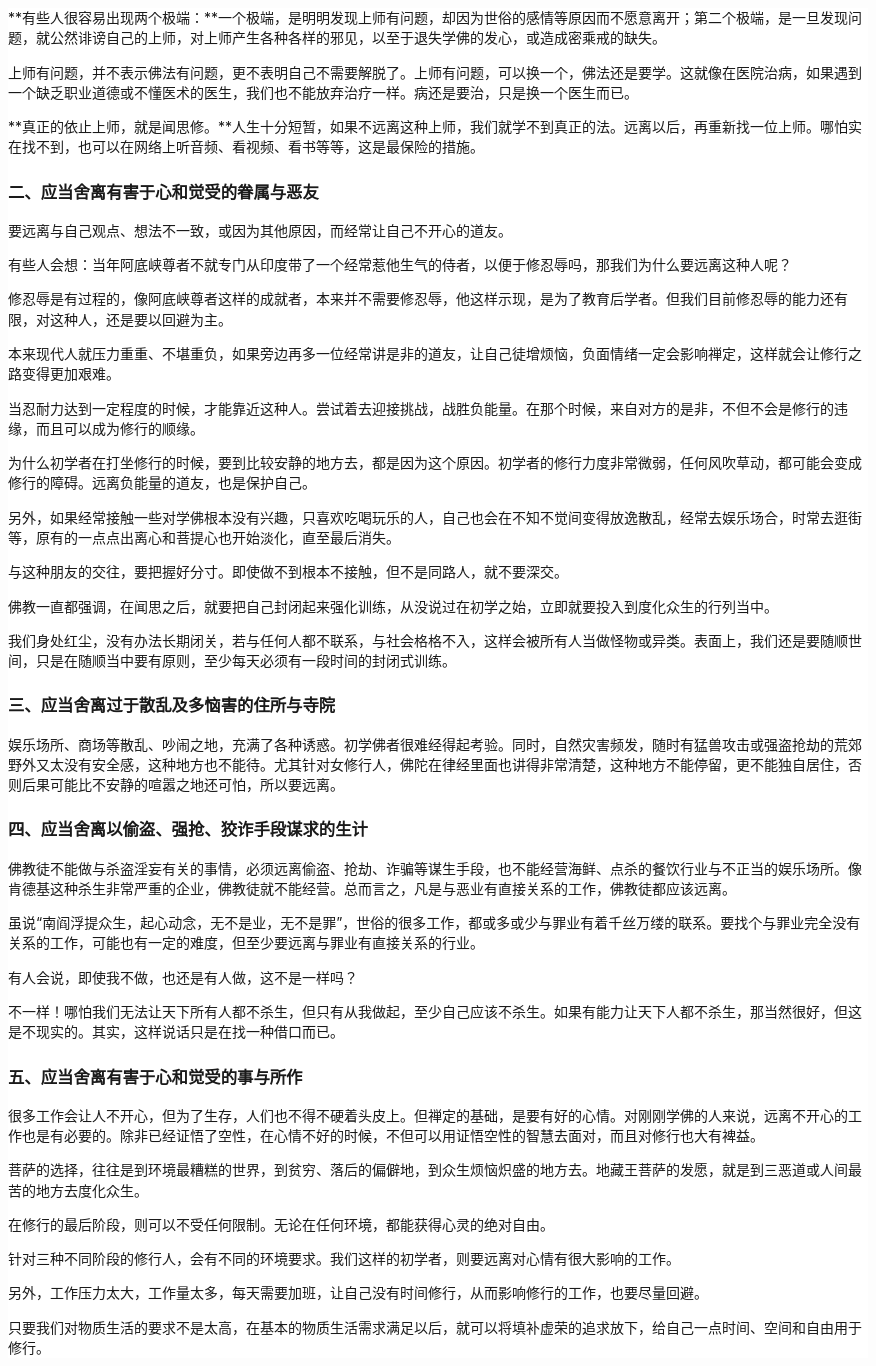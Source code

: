 **有些人很容易出现两个极端：**一个极端，是明明发现上师有问题，却因为世俗的感情等原因而不愿意离开；第二个极端，是一旦发现问题，就公然诽谤自己的上师，对上师产生各种各样的邪见，以至于退失学佛的发心，或造成密乘戒的缺失。

上师有问题，并不表示佛法有问题，更不表明自己不需要解脱了。上师有问题，可以换一个，佛法还是要学。这就像在医院治病，如果遇到一个缺乏职业道德或不懂医术的医生，我们也不能放弃治疗一样。病还是要治，只是换一个医生而已。

**真正的依止上师，就是闻思修。**人生十分短暂，如果不远离这种上师，我们就学不到真正的法。远离以后，再重新找一位上师。哪怕实在找不到，也可以在网络上听音频、看视频、看书等等，这是最保险的措施。

### 二、应当舍离有害于心和觉受的眷属与恶友

要远离与自己观点、想法不一致，或因为其他原因，而经常让自己不开心的道友。

有些人会想：当年阿底峡尊者不就专门从印度带了一个经常惹他生气的侍者，以便于修忍辱吗，那我们为什么要远离这种人呢？

修忍辱是有过程的，像阿底峡尊者这样的成就者，本来并不需要修忍辱，他这样示现，是为了教育后学者。但我们目前修忍辱的能力还有限，对这种人，还是要以回避为主。

本来现代人就压力重重、不堪重负，如果旁边再多一位经常讲是非的道友，让自己徒增烦恼，负面情绪一定会影响禅定，这样就会让修行之路变得更加艰难。

当忍耐力达到一定程度的时候，才能靠近这种人。尝试着去迎接挑战，战胜负能量。在那个时候，来自对方的是非，不但不会是修行的违缘，而且可以成为修行的顺缘。

为什么初学者在打坐修行的时候，要到比较安静的地方去，都是因为这个原因。初学者的修行力度非常微弱，任何风吹草动，都可能会变成修行的障碍。远离负能量的道友，也是保护自己。

另外，如果经常接触一些对学佛根本没有兴趣，只喜欢吃喝玩乐的人，自己也会在不知不觉间变得放逸散乱，经常去娱乐场合，时常去逛街等，原有的一点点出离心和菩提心也开始淡化，直至最后消失。

与这种朋友的交往，要把握好分寸。即使做不到根本不接触，但不是同路人，就不要深交。

佛教一直都强调，在闻思之后，就要把自己封闭起来强化训练，从没说过在初学之始，立即就要投入到度化众生的行列当中。

我们身处红尘，没有办法长期闭关，若与任何人都不联系，与社会格格不入，这样会被所有人当做怪物或异类。表面上，我们还是要随顺世间，只是在随顺当中要有原则，至少每天必须有一段时间的封闭式训练。

### 三、应当舍离过于散乱及多恼害的住所与寺院

娱乐场所、商场等散乱、吵闹之地，充满了各种诱惑。初学佛者很难经得起考验。同时，自然灾害频发，随时有猛兽攻击或强盗抢劫的荒郊野外又太没有安全感，这种地方也不能待。尤其针对女修行人，佛陀在律经里面也讲得非常清楚，这种地方不能停留，更不能独自居住，否则后果可能比不安静的喧嚣之地还可怕，所以要远离。

### 四、应当舍离以偷盗、强抢、狡诈手段谋求的生计

佛教徒不能做与杀盗淫妄有关的事情，必须远离偷盗、抢劫、诈骗等谋生手段，也不能经营海鲜、点杀的餐饮行业与不正当的娱乐场所。像肯德基这种杀生非常严重的企业，佛教徒就不能经营。总而言之，凡是与恶业有直接关系的工作，佛教徒都应该远离。

虽说“南阎浮提众生，起心动念，无不是业，无不是罪”，世俗的很多工作，都或多或少与罪业有着千丝万缕的联系。要找个与罪业完全没有关系的工作，可能也有一定的难度，但至少要远离与罪业有直接关系的行业。

有人会说，即使我不做，也还是有人做，这不是一样吗？

不一样！哪怕我们无法让天下所有人都不杀生，但只有从我做起，至少自己应该不杀生。如果有能力让天下人都不杀生，那当然很好，但这是不现实的。其实，这样说话只是在找一种借口而已。

### 五、应当舍离有害于心和觉受的事与所作

很多工作会让人不开心，但为了生存，人们也不得不硬着头皮上。但禅定的基础，是要有好的心情。对刚刚学佛的人来说，远离不开心的工作也是有必要的。除非已经证悟了空性，在心情不好的时候，不但可以用证悟空性的智慧去面对，而且对修行也大有裨益。

菩萨的选择，往往是到环境最糟糕的世界，到贫穷、落后的偏僻地，到众生烦恼炽盛的地方去。地藏王菩萨的发愿，就是到三恶道或人间最苦的地方去度化众生。

在修行的最后阶段，则可以不受任何限制。无论在任何环境，都能获得心灵的绝对自由。

针对三种不同阶段的修行人，会有不同的环境要求。我们这样的初学者，则要远离对心情有很大影响的工作。

另外，工作压力太大，工作量太多，每天需要加班，让自己没有时间修行，从而影响修行的工作，也要尽量回避。

只要我们对物质生活的要求不是太高，在基本的物质生活需求满足以后，就可以将填补虚荣的追求放下，给自己一点时间、空间和自由用于修行。
